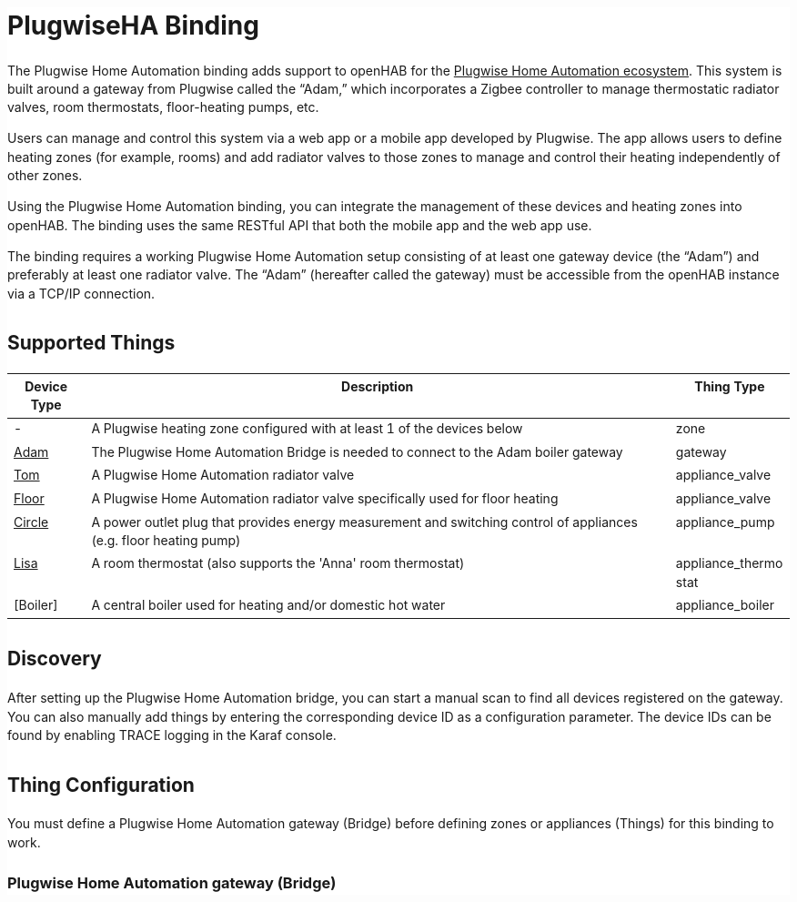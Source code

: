 # PlugwiseHA Binding

The Plugwise Home Automation binding adds support to openHAB for the [Plugwise Home Automation ecosystem](https://www.plugwise.com/en_US/adam_zone_control).
This system is built around a gateway from Plugwise called the “Adam,” which incorporates a Zigbee controller to manage thermostatic radiator valves, room thermostats, floor-heating pumps, etc.

Users can manage and control this system via a web app or a mobile app developed by Plugwise.
The app allows users to define heating zones (for example, rooms) and add radiator valves to those zones to manage and control their heating independently of other zones.

Using the Plugwise Home Automation binding, you can integrate the management of these devices and heating zones into openHAB.
The binding uses the same RESTful API that both the mobile app and the web app use.

The binding requires a working Plugwise Home Automation setup consisting of at least one gateway device (the “Adam”) and preferably at least one radiator valve.
The “Adam” (hereafter called the gateway) must be accessible from the openHAB instance via a TCP/IP connection.

## Supported Things

| Device Type                                              | Description                                                                                                        | Thing Type           |
|----------------------------------------------------------|--------------------------------------------------------------------------------------------------------------------|----------------------|
| -                                                        | A Plugwise heating zone configured with at least 1 of the devices below                                            | zone                 |
| [Adam](https://www.plugwise.com/en_US/products/adam-ha)  | The Plugwise Home Automation Bridge is needed to connect to the Adam boiler gateway                                | gateway              |
| [Tom](https://www.plugwise.com/en_US/products/tom)       | A Plugwise Home Automation radiator valve                                                                          | appliance_valve      |
| [Floor](https://www.plugwise.com/en_US/products/floor)   | A Plugwise Home Automation radiator valve specifically used for floor heating                                      | appliance_valve      |
| [Circle](https://www.plugwise.com/en_US/products/circle) | A power outlet plug that provides energy measurement and switching control of appliances (e.g. floor heating pump) | appliance_pump       |
| [Lisa](https://www.plugwise.com/en_US/products/lisa)     | A room thermostat (also supports the 'Anna' room thermostat)                                                       | appliance_thermostat |
| [Boiler]                                                 | A central boiler used for heating and/or domestic hot water                                                        | appliance_boiler     |

## Discovery

After setting up the Plugwise Home Automation bridge, you can start a manual scan to find all devices registered on the gateway.
You can also manually add things by entering the corresponding device ID as a configuration parameter.
The device IDs can be found by enabling TRACE logging in the Karaf console.

## Thing Configuration

You must define a Plugwise Home Automation gateway (Bridge) before defining zones or appliances (Things) for this binding to work.

### Plugwise Home Automation gateway (Bridge)
